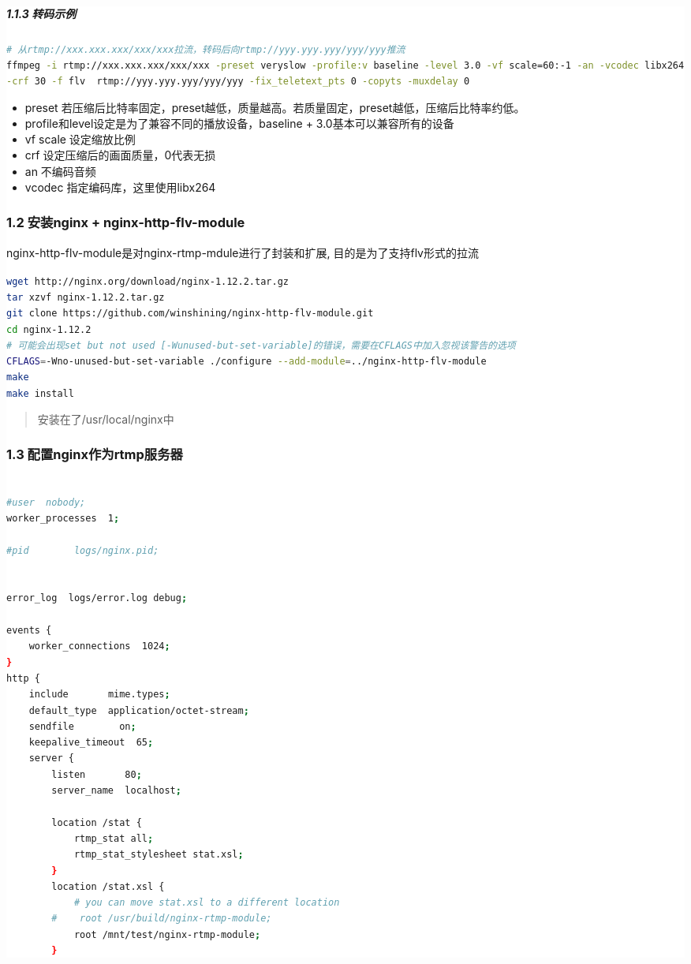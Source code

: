 ##### 1.1.3 转码示例

```bash
# 从rtmp://xxx.xxx.xxx/xxx/xxx拉流，转码后向rtmp://yyy.yyy.yyy/yyy/yyy推流
ffmpeg -i rtmp://xxx.xxx.xxx/xxx/xxx -preset veryslow -profile:v baseline -level 3.0 -vf scale=60:-1 -an -vcodec libx264 -crf 30 -f flv  rtmp://yyy.yyy.yyy/yyy/yyy -fix_teletext_pts 0 -copyts -muxdelay 0
```

* preset 若压缩后比特率固定，preset越低，质量越高。若质量固定，preset越低，压缩后比特率约低。
* profile和level设定是为了兼容不同的播放设备，baseline + 3.0基本可以兼容所有的设备
* vf scale 设定缩放比例
* crf 设定压缩后的画面质量，0代表无损
* an 不编码音频
* vcodec 指定编码库，这里使用libx264

### 1.2 安装nginx + nginx-http-flv-module

nginx-http-flv-module是对nginx-rtmp-mdule进行了封装和扩展, 目的是为了支持flv形式的拉流

```bash
wget http://nginx.org/download/nginx-1.12.2.tar.gz
tar xzvf nginx-1.12.2.tar.gz
git clone https://github.com/winshining/nginx-http-flv-module.git
cd nginx-1.12.2
# 可能会出现set but not used [-Wunused-but-set-variable]的错误，需要在CFLAGS中加入忽视该警告的选项
CFLAGS=-Wno-unused-but-set-variable ./configure --add-module=../nginx-http-flv-module
make
make install
```

> 安装在了/usr/local/nginx中

### 1.3 配置nginx作为rtmp服务器

```bash

#user  nobody;
worker_processes  1;

#pid        logs/nginx.pid;


error_log  logs/error.log debug;

events {
    worker_connections  1024;
}
http {
    include       mime.types;
    default_type  application/octet-stream;
    sendfile        on;
    keepalive_timeout  65;
    server {
        listen       80;
        server_name  localhost;

        location /stat {
            rtmp_stat all;
            rtmp_stat_stylesheet stat.xsl;
        }
        location /stat.xsl {
            # you can move stat.xsl to a different location
        #    root /usr/build/nginx-rtmp-module;
            root /mnt/test/nginx-rtmp-module;
        }
```